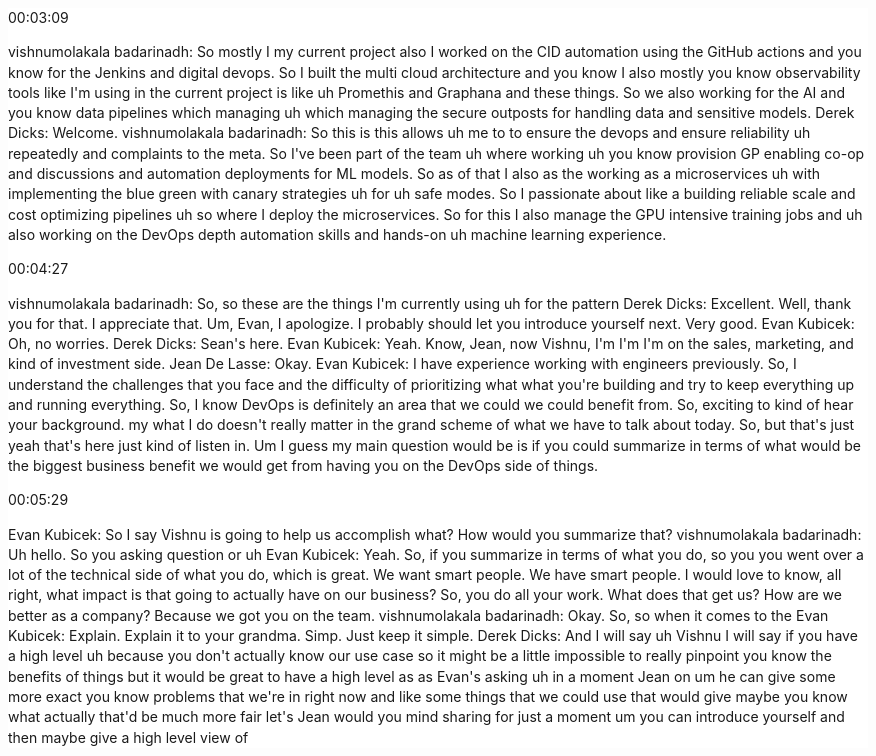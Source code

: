  
00:03:09
 
vishnumolakala badarinadh: So mostly I my current project also I worked on the CID automation using the GitHub actions and you know for the Jenkins and digital devops. So I built the multi cloud architecture and you know I also mostly you know observability tools like I'm using in the current project is like uh Promethis and Graphana and these things. So we also working for the AI and you know data pipelines which managing uh which managing the secure outposts for handling data and sensitive models.
Derek Dicks: Welcome.
vishnumolakala badarinadh: So this is this allows uh me to to ensure the devops and ensure reliability uh repeatedly and complaints to the meta. So I've been part of the team uh where working uh you know provision GP enabling co-op and discussions and automation deployments for ML models. So as of that I also as the working as a microservices uh with implementing the blue green with canary strategies uh for uh safe modes. So I passionate about like a building reliable scale and cost optimizing pipelines uh so where I deploy the microservices. So for this I also manage the GPU intensive training jobs and uh also working on the DevOps depth automation skills and hands-on uh machine learning experience.
 
 
00:04:27
 
vishnumolakala badarinadh: So, so these are the things I'm currently using uh for the pattern
Derek Dicks: Excellent. Well, thank you for that. I appreciate that. Um, Evan, I apologize. I probably should let you introduce yourself next. Very good.
Evan Kubicek: Oh, no worries.
Derek Dicks: Sean's here.
Evan Kubicek: Yeah. Know, Jean, now Vishnu, I'm I'm I'm on the sales, marketing, and kind of investment side.
Jean De Lasse: Okay.
Evan Kubicek: I have experience working with engineers previously. So, I understand the challenges that you face and the difficulty of prioritizing what what you're building and try to keep everything up and running everything. So, I know DevOps is definitely an area that we could we could benefit from. So, exciting to kind of hear your background. my what I do doesn't really matter in the grand scheme of what we have to talk about today. So, but that's just yeah that's here just kind of listen in. Um I guess my main question would be is if you could summarize in terms of what would be the biggest business benefit we would get from having you on the DevOps side of things.
 
 
00:05:29
 
Evan Kubicek: So I say Vishnu is going to help us accomplish what? How would you summarize that?
vishnumolakala badarinadh: Uh hello. So you asking question or uh
Evan Kubicek: Yeah. So, if you summarize in terms of what you do, so you you went over a lot of the technical side of what you do, which is great. We want smart people. We have smart people. I would love to know, all right, what impact is that going to actually have on our business? So, you do all your work. What does that get us? How are we better as a company? Because we got you on the team.
vishnumolakala badarinadh: Okay. So, so when it comes to the
Evan Kubicek: Explain. Explain it to your grandma. Simp. Just keep it simple.
Derek Dicks: And I will say uh Vishnu I will say if you have a high level uh because you don't actually know our use case so it might be a little impossible to really pinpoint you know the benefits of things but it would be great to have a high level as as Evan's asking uh in a moment Jean on um he can give some more exact you know problems that we're in right now and like some things that we could use that would give maybe you know what actually that'd be much more fair let's Jean would you mind sharing for just a moment um you can introduce yourself and then maybe give a high level view of
 